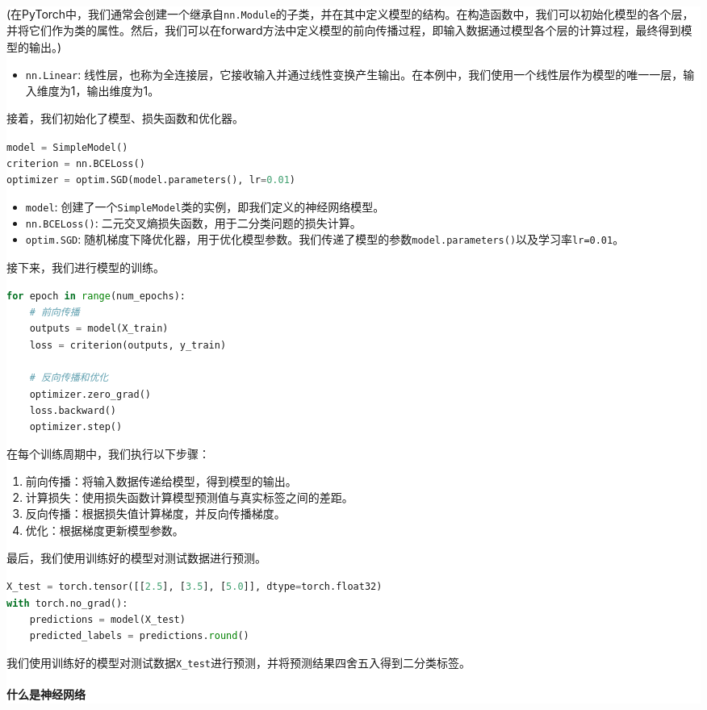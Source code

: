 (在PyTorch中，我们通常会创建一个继承自`nn.Module`的子类，并在其中定义模型的结构。在构造函数中，我们可以初始化模型的各个层，并将它们作为类的属性。然后，我们可以在forward方法中定义模型的前向传播过程，即输入数据通过模型各个层的计算过程，最终得到模型的输出。)


- `nn.Linear`: 线性层，也称为全连接层，它接收输入并通过线性变换产生输出。在本例中，我们使用一个线性层作为模型的唯一一层，输入维度为1，输出维度为1。

接着，我们初始化了模型、损失函数和优化器。

```python
model = SimpleModel()
criterion = nn.BCELoss()
optimizer = optim.SGD(model.parameters(), lr=0.01)
```

- `model`: 创建了一个`SimpleModel`类的实例，即我们定义的神经网络模型。
- `nn.BCELoss()`: 二元交叉熵损失函数，用于二分类问题的损失计算。
- `optim.SGD`: 随机梯度下降优化器，用于优化模型参数。我们传递了模型的参数`model.parameters()`以及学习率`lr=0.01`。

接下来，我们进行模型的训练。

```python
for epoch in range(num_epochs):
    # 前向传播
    outputs = model(X_train)
    loss = criterion(outputs, y_train)

    # 反向传播和优化
    optimizer.zero_grad()
    loss.backward()
    optimizer.step()
```

在每个训练周期中，我们执行以下步骤：

1. 前向传播：将输入数据传递给模型，得到模型的输出。
2. 计算损失：使用损失函数计算模型预测值与真实标签之间的差距。
3. 反向传播：根据损失值计算梯度，并反向传播梯度。
4. 优化：根据梯度更新模型参数。

最后，我们使用训练好的模型对测试数据进行预测。

```python
X_test = torch.tensor([[2.5], [3.5], [5.0]], dtype=torch.float32)
with torch.no_grad():
    predictions = model(X_test)
    predicted_labels = predictions.round()
```

我们使用训练好的模型对测试数据`X_test`进行预测，并将预测结果四舍五入得到二分类标签。

#### 什么是神经网络